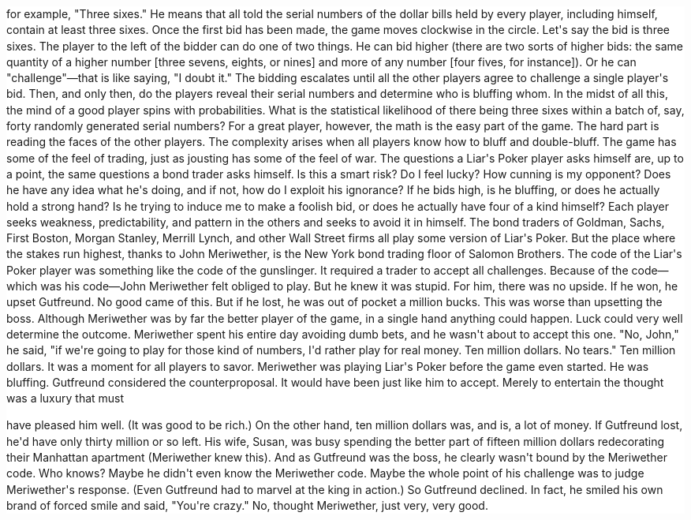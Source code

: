for example, "Three sixes." He means that all told the serial numbers of
the dollar bills held by every player, including himself, contain at least
three sixes.
Once the first bid has been made, the game moves clockwise in the
circle. Let's say the bid is three sixes. The player to the left of the
bidder can do one of two things. He can bid higher (there are two sorts
of higher bids: the same quantity of a higher number [three sevens,
eights, or nines] and more of any number [four fives, for instance]). Or
he can "challenge"—that is like saying, "I doubt it."
The bidding escalates until all the other players agree to challenge a
single player's bid. Then, and only then, do the players reveal their serial
numbers and determine who is bluffing whom. In the midst of all this,
the mind of a good player spins with probabilities. What is the statistical
likelihood of there being three sixes within a batch of, say, forty
randomly generated serial numbers? For a great player, however, the
math is the easy part of the game. The hard part is reading the faces of
the other players. The complexity arises when all players know how to
bluff and double-bluff.
The game has some of the feel of trading, just as jousting has some of
the feel of war. The questions a Liar's Poker player asks himself are, up
to a point, the same questions a bond trader asks himself. Is this a smart
risk? Do I feel lucky? How cunning is my opponent? Does he
have any idea what he's doing, and if not, how do I exploit his ignorance?
If he bids high, is he bluffing, or does he actually hold a strong hand? Is
he trying to induce me to make a foolish bid, or does he actually have
four of a kind himself? Each player seeks weakness, predictability, and
pattern in the others and seeks to avoid it in himself. The bond traders
of Goldman, Sachs, First Boston, Morgan Stanley, Merrill Lynch, and
other Wall Street firms all play some version of Liar's Poker. But the
place where the stakes run highest, thanks to John Meriwether, is the
New York bond trading floor of Salomon Brothers.
The code of the Liar's Poker player was something like the code of the
gunslinger. It required a trader to accept all challenges. Because of the
code—which was his code—John Meriwether felt obliged to play. But he
knew it was stupid. For him, there was no upside. If he won, he upset
Gutfreund. No good came of this. But if he lost, he was out of pocket a
million bucks. This was worse than upsetting the boss. Although
Meriwether was by far the better player of the game, in a single hand
anything could happen. Luck could very well determine the outcome.
Meriwether spent his entire day avoiding dumb bets, and he wasn't about
to accept this one.
"No, John," he said, "if we're going to play for those kind of numbers,
I'd rather play for real money. Ten million dollars. No tears."
Ten million dollars. It was a moment for all players to savor. Meriwether
was playing Liar's Poker before the game even started. He was bluffing.
Gutfreund considered the counterproposal. It would have been just like
him to accept. Merely to entertain the thought was a luxury that must

have pleased him well. (It was good to be rich.)
On the other hand, ten million dollars was, and is, a lot of money. If
Gutfreund lost, he'd have only thirty million or so left. His wife, Susan,
was busy spending the better part of fifteen million dollars redecorating
their Manhattan apartment (Meriwether knew this). And as Gutfreund
was the boss, he clearly wasn't bound by the Meriwether code. Who
knows? Maybe he didn't even know the Meriwether code. Maybe the
whole point of his challenge was to judge Meriwether's response. (Even
Gutfreund had to marvel at the king in action.) So Gutfreund declined. In
fact, he smiled his own brand of forced smile and said, "You're crazy."
No, thought Meriwether, just very, very good.
